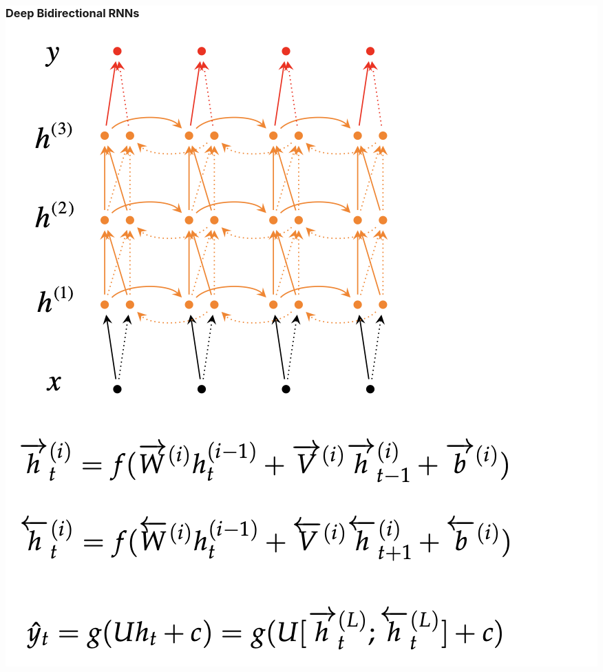 

### Deep Bidirectional RNNs


![32](/assets/img/2023-07-12-CS224n---Lecture-6-(Simple-and-LSTM-RNNs).md/32.png)


![33](/assets/img/2023-07-12-CS224n---Lecture-6-(Simple-and-LSTM-RNNs).md/33.png)


![34](/assets/img/2023-07-12-CS224n---Lecture-6-(Simple-and-LSTM-RNNs).md/34.png)
